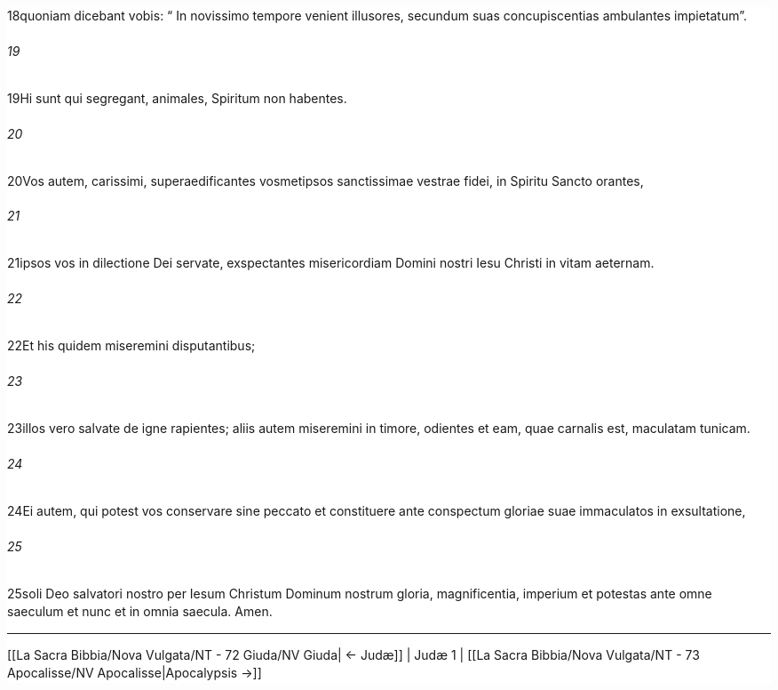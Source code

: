 <span class=vrs>18</span>quoniam dicebant vobis: “ In novissimo tempore venient illusores, secundum suas concupiscentias ambulantes impietatum”.
###### 19
<span class=vrs>19</span>Hi sunt qui segregant, animales, Spiritum non habentes.
###### 20
<span class=vrs>20</span>Vos autem, carissimi, superaedificantes vosmetipsos sanctissimae vestrae fidei, in Spiritu Sancto orantes,
###### 21
<span class=vrs>21</span>ipsos vos in dilectione Dei servate, exspectantes misericordiam Domini nostri Iesu Christi in vitam aeternam.
###### 22
<span class=vrs>22</span>Et his quidem miseremini disputantibus;
###### 23
<span class=vrs>23</span>illos vero salvate de igne rapientes; aliis autem miseremini in timore, odientes et eam, quae carnalis est, maculatam tunicam.
###### 24
<span class=vrs>24</span>Ei autem, qui potest vos conservare sine peccato et constituere ante conspectum gloriae suae immaculatos in exsultatione,
###### 25
<span class=vrs>25</span>soli Deo salvatori nostro per Iesum Christum Dominum nostrum gloria, magnificentia, imperium et potestas ante omne saeculum et nunc et in omnia saecula. Amen.

***

[[La Sacra Bibbia/Nova Vulgata/NT - 72 Giuda/NV Giuda| ← Judæ]] | Judæ 1 | [[La Sacra Bibbia/Nova Vulgata/NT - 73 Apocalisse/NV Apocalisse|Apocalypsis →]]